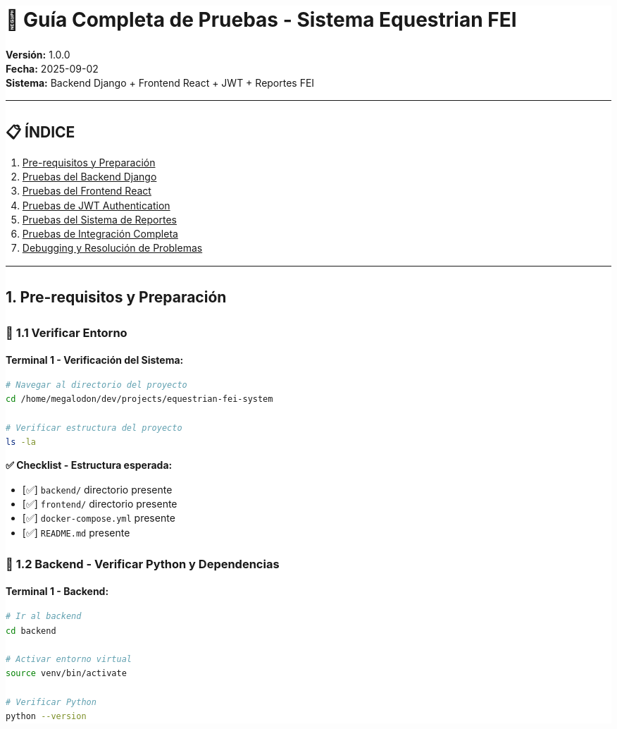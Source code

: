 # 🧪 Guía Completa de Pruebas - Sistema Equestrian FEI

**Versión:** 1.0.0  
**Fecha:** 2025-09-02  
**Sistema:** Backend Django + Frontend React + JWT + Reportes FEI

---

## 📋 ÍNDICE

1. [Pre-requisitos y Preparación](#1-pre-requisitos-y-preparación)
2. [Pruebas del Backend Django](#2-pruebas-del-backend-django)
3. [Pruebas del Frontend React](#3-pruebas-del-frontend-react)
4. [Pruebas de JWT Authentication](#4-pruebas-de-jwt-authentication)
5. [Pruebas del Sistema de Reportes](#5-pruebas-del-sistema-de-reportes)
6. [Pruebas de Integración Completa](#6-pruebas-de-integración-completa)
7. [Debugging y Resolución de Problemas](#7-debugging-y-resolución-de-problemas)

---

## 1. Pre-requisitos y Preparación

### 🔧 **1.1 Verificar Entorno**

**Terminal 1 - Verificación del Sistema:**
```bash
# Navegar al directorio del proyecto
cd /home/megalodon/dev/projects/equestrian-fei-system

# Verificar estructura del proyecto
ls -la
```

**✅ Checklist - Estructura esperada:**
- [✅] `backend/` directorio presente
- [✅] `frontend/` directorio presente  
- [✅] `docker-compose.yml` presente
- [✅] `README.md` presente

### 🐍 **1.2 Backend - Verificar Python y Dependencias**

**Terminal 1 - Backend:**
```bash
# Ir al backend
cd backend

# Activar entorno virtual
source venv/bin/activate

# Verificar Python
python --version
```
